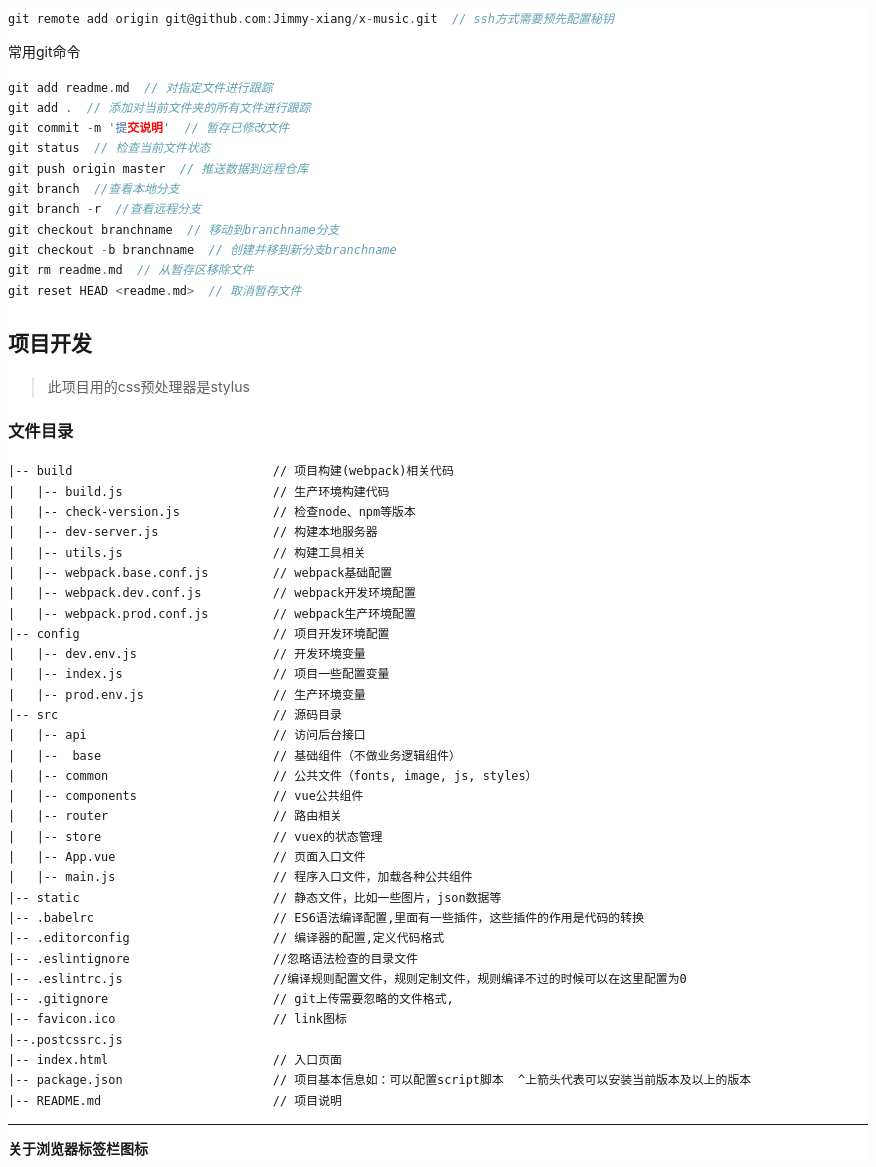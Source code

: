 ```c
git remote add origin git@github.com:Jimmy-xiang/x-music.git  // ssh方式需要预先配置秘钥
```
常用git命令
```c
git add readme.md  // 对指定文件进行跟踪
git add .  // 添加对当前文件夹的所有文件进行跟踪
git commit -m '提交说明'  // 暂存已修改文件
git status  // 检查当前文件状态
git push origin master  // 推送数据到远程仓库
git branch  //查看本地分支
git branch -r  //查看远程分支
git checkout branchname  // 移动到branchname分支
git checkout -b branchname  // 创建并移到新分支branchname
git rm readme.md  // 从暂存区移除文件
git reset HEAD <readme.md>  // 取消暂存文件
```
## 项目开发
>此项目用的css预处理器是stylus
### 文件目录
```
|-- build                            // 项目构建(webpack)相关代码
|   |-- build.js                     // 生产环境构建代码
|   |-- check-version.js             // 检查node、npm等版本
|   |-- dev-server.js                // 构建本地服务器
|   |-- utils.js                     // 构建工具相关
|   |-- webpack.base.conf.js         // webpack基础配置
|   |-- webpack.dev.conf.js          // webpack开发环境配置
|   |-- webpack.prod.conf.js         // webpack生产环境配置
|-- config                           // 项目开发环境配置
|   |-- dev.env.js                   // 开发环境变量
|   |-- index.js                     // 项目一些配置变量
|   |-- prod.env.js                  // 生产环境变量
|-- src                              // 源码目录
|   |-- api                          // 访问后台接口
|   |--  base                        // 基础组件（不做业务逻辑组件）
|   |-- common                       // 公共文件（fonts, image, js, styles）
|   |-- components                   // vue公共组件
|   |-- router                       // 路由相关
|   |-- store                        // vuex的状态管理
|   |-- App.vue                      // 页面入口文件
|   |-- main.js                      // 程序入口文件，加载各种公共组件
|-- static                           // 静态文件，比如一些图片，json数据等
|-- .babelrc                         // ES6语法编译配置,里面有一些插件，这些插件的作用是代码的转换
|-- .editorconfig                    // 编译器的配置,定义代码格式
|-- .eslintignore                    //忽略语法检查的目录文件
|-- .eslintrc.js                     //编译规则配置文件，规则定制文件，规则编译不过的时候可以在这里配置为0
|-- .gitignore                       // git上传需要忽略的文件格式,
|-- favicon.ico                      // link图标
|--.postcssrc.js
|-- index.html                       // 入口页面
|-- package.json                     // 项目基本信息如：可以配置script脚本  ^上箭头代表可以安装当前版本及以上的版本
|-- README.md                        // 项目说明
```
---
**关于浏览器标签栏图标**   
